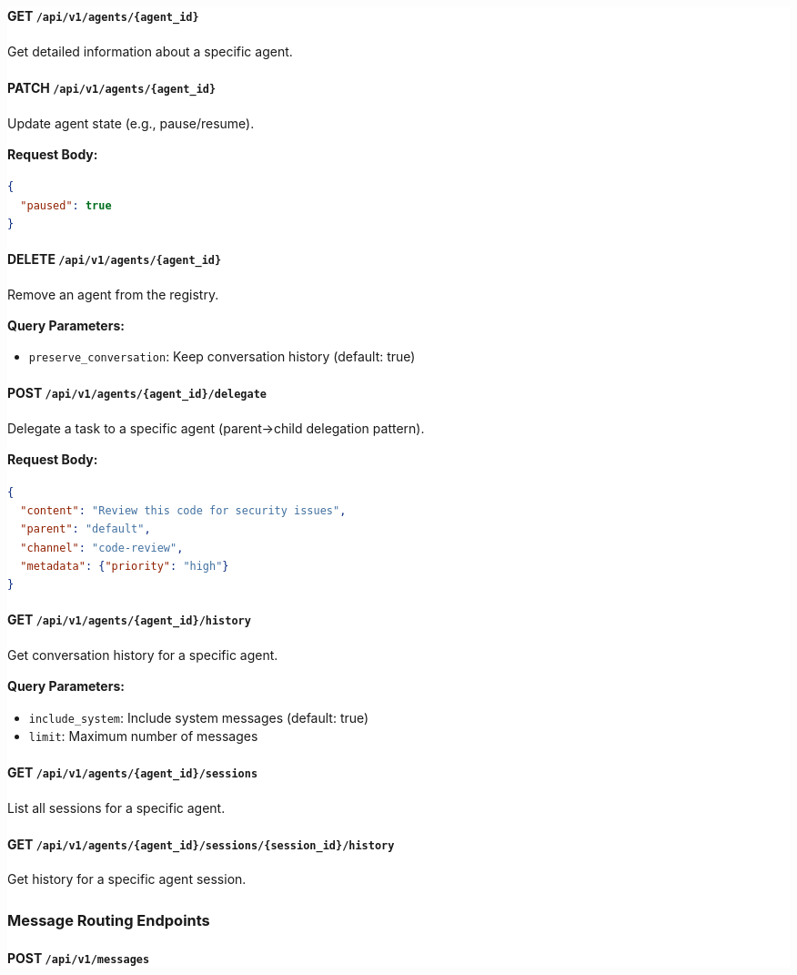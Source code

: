 #### GET `/api/v1/agents/{agent_id}`

Get detailed information about a specific agent.

#### PATCH `/api/v1/agents/{agent_id}`

Update agent state (e.g., pause/resume).

**Request Body:**
```json
{
  "paused": true
}
```

#### DELETE `/api/v1/agents/{agent_id}`

Remove an agent from the registry.

**Query Parameters:**
- `preserve_conversation`: Keep conversation history (default: true)

#### POST `/api/v1/agents/{agent_id}/delegate`

Delegate a task to a specific agent (parent→child delegation pattern).

**Request Body:**
```json
{
  "content": "Review this code for security issues",
  "parent": "default",
  "channel": "code-review",
  "metadata": {"priority": "high"}
}
```

#### GET `/api/v1/agents/{agent_id}/history`

Get conversation history for a specific agent.

**Query Parameters:**
- `include_system`: Include system messages (default: true)
- `limit`: Maximum number of messages

#### GET `/api/v1/agents/{agent_id}/sessions`

List all sessions for a specific agent.

#### GET `/api/v1/agents/{agent_id}/sessions/{session_id}/history`

Get history for a specific agent session.

### Message Routing Endpoints

#### POST `/api/v1/messages`
